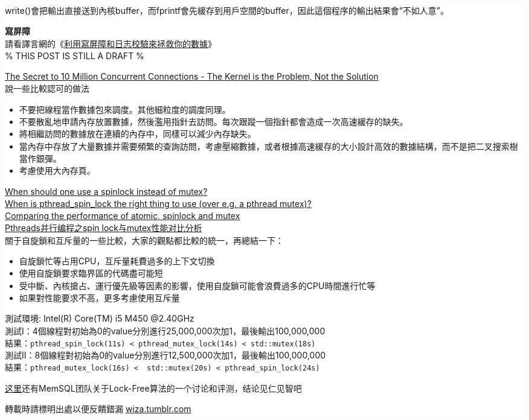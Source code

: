 write()會把輸出直接送到內核buffer，而fprintf會先緩存到用戶空間的buffer，因此這個程序的輸出結果會“不如人意”。<br />

<b>寫屏障</b><br />
請看譯言網的《[利用寫屏障和日志校驗來拯救你的數據](http://article.yeeyan.org/view/156578/111995)》<br />
% THIS POST IS STILL A DRAFT %<br />

[The Secret to 10 Million Concurrent Connections - The Kernel is the Problem, Not the Solution](http://highscalability.com/blog/2013/5/13/the-secret-to-10-million-concurrent-connections-the-kernel-i.html)<br />
說一些比較認可的做法

+ 不要把線程當作數據包來調度。其他細粒度的調度同理。
+ 不要散亂地申請內存放置數據，然後濫用指針去訪問。每次跟蹤一個指針都會造成一次高速緩存的缺失。
+ 將相繼訪問的數據放在連續的內存中，同樣可以減少內存缺失。
+ 當內存中存放了大量數據并需要頻繁的查詢訪問，考慮壓縮數據，或者根據高速緩存的大小設計高效的數據結構，而不是把二叉搜索樹當作銀彈。
+ 考慮使用大內存頁。

[When should one use a spinlock instead of mutex?](http://stackoverflow.com/questions/5869825/when-should-one-use-a-spinlock-instead-of-mutex/5870415)<br />
[When is pthread_spin_lock the right thing to use (over e.g. a pthread mutex)?](http://stackoverflow.com/questions/6603404/when-is-pthread-spin-lock-the-right-thing-to-use-over-e-g-a-pthread-mutex)<br />
[Comparing the performance of atomic, spinlock and mutex](http://demin.ws/blog/english/2012/05/05/atomic-spinlock-mutex/)<br />
[Pthreads并行编程之spin lock与mutex性能对比分析](http://www.parallellabs.com/2010/01/31/pthreads-programming-spin-lock-vs-mutex-performance-analysis/)<br />
關于自旋鎖和互斥量的一些比較，大家的觀點都比較的統一，再總結一下：

+ 自旋鎖忙等占用CPU，互斥量耗費過多的上下文切換
+ 使用自旋鎖要求臨界區的代碼盡可能短
+ 受中斷、內核搶占、運行優先級等因素的影響，使用自旋鎖可能會浪費過多的CPU時間進行忙等
+ 如果對性能要求不高，更多考慮使用互斥量

測試環境: Intel(R) Core(TM) i5 M450 @2.40GHz <br />
測試I：4個線程對初始為0的value分別進行25,000,000次加1，最後輸出100,000,000 <br />
結果：`pthread_spin_lock(11s) < pthread_mutex_lock(14s) < std::mutex(18s)` <br />
測試II：8個線程對初始為0的value分別進行12,500,000次加1，最後輸出100,000,000 <br />
結果：`pthread_mutex_lock(16s) <  std::mutex(20s) < pthread_spin_lock(24s)` <br />

[这里](http://blog.memsql.com/common-pitfalls-in-writing-lock-free-algorithms/)还有MemSQL团队关于Lock-Free算法的一个讨论和评测，结论见仁见智吧<br />

轉載時請標明出處以便反饋錯漏 [wiza.tumblr.com](http://wiza.tumblr.com)

